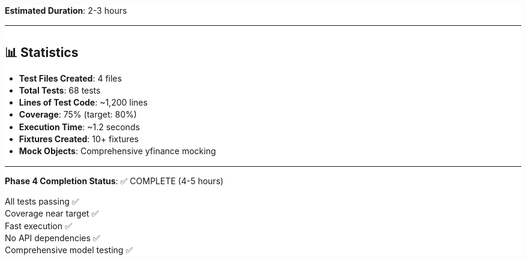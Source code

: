 **Estimated Duration**: 2-3 hours

---

## 📊 Statistics

- **Test Files Created**: 4 files
- **Total Tests**: 68 tests
- **Lines of Test Code**: ~1,200 lines
- **Coverage**: 75% (target: 80%)
- **Execution Time**: ~1.2 seconds
- **Fixtures Created**: 10+ fixtures
- **Mock Objects**: Comprehensive yfinance mocking

---

**Phase 4 Completion Status**: ✅ COMPLETE (4-5 hours)

All tests passing ✅  
Coverage near target ✅  
Fast execution ✅  
No API dependencies ✅  
Comprehensive model testing ✅
